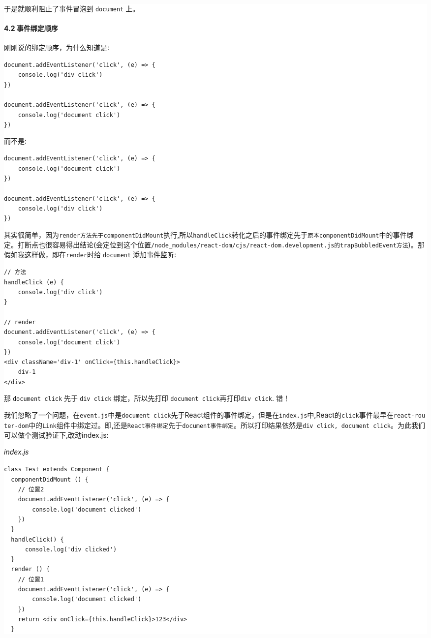 于是就顺利阻止了事件冒泡到 `document` 上。  

#### 4.2 事件绑定顺序  
刚刚说的绑定顺序，为什么知道是:
```
document.addEventListener('click', (e) => {
    console.log('div click')
})

document.addEventListener('click', (e) => {
    console.log('document click')
})
```  
而不是:  
```
document.addEventListener('click', (e) => {
    console.log('document click')
})

document.addEventListener('click', (e) => {
    console.log('div click')
})
```  
其实很简单，因为`render方法先于componentDidMount`执行,所以`handleClick`转化之后的事件绑定先于`原本componentDidMount`中的事件绑定。打断点也很容易得出结论(会定位到这个位置`/node_modules/react-dom/cjs/react-dom.development.js的trapBubbledEvent方法`)。那假如我这样做，即在`render`时给 `document` 添加事件监听:  

```
// 方法
handleClick (e) {
    console.log('div click')
}

// render
document.addEventListener('click', (e) => {
    console.log('document click')
})
<div className='div-1' onClick={this.handleClick}>
    div-1
</div>
```  
那 `document click` 先于 `div click` 绑定，所以先打印 `document click`再打印`div click`.  错！ 

我们忽略了一个问题，在`event.js`中是`document click`先于React组件的事件绑定，但是在`index.js`中,React的`click`事件最早在`react-router-dom`中的`Link`组件中绑定过。即,还是`React事件绑定`先于`document事件绑定`。所以打印结果依然是`div click, document click`。为此我们可以做个测试验证下,改动index.js:  

*index.js*  
```
class Test extends Component {
  componentDidMount () {
    // 位置2
    document.addEventListener('click', (e) => {
        console.log('document clicked')
    })
  }
  handleClick() {
      console.log('div clicked')
  }
  render () {
    // 位置1
    document.addEventListener('click', (e) => {
        console.log('document clicked')
    })
    return <div onClick={this.handleClick}>123</div>
  }
```